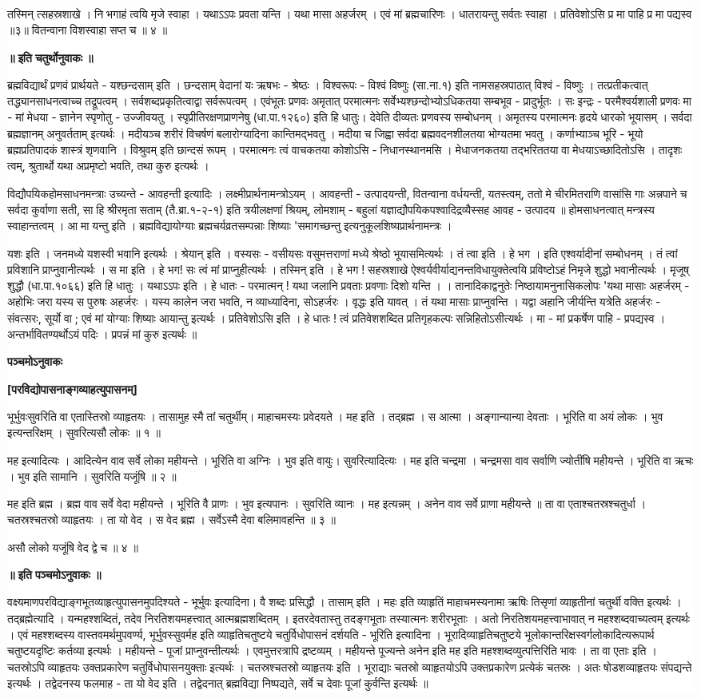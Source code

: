 तस्मिन् त्सहस्रशाखे । नि भगाहं त्वयि मृजे स्वाहा । यथाऽऽपः प्रवता यन्ति । यथा मासा अहर्जरम् । एवं मां ब्रह्मचारिणः । धातरायन्तु सर्वतः स्वाहा । प्रतिवेशोऽसि प्र मा पाहि प्र मा पद्यस्व ॥३॥ वितन्वाना विशस्वाहा सप्त च ॥ ४ ॥

**॥** **इति** **चतुर्थोनुवाकः** **॥**

ब्रह्मविद्यार्थं प्रणवं प्रार्थयते - यश्छन्दसाम् इति । छन्दसाम् वेदानां यः ऋषभः - श्रेष्ठः । विश्वरूपः - विश्वं विष्णुः (सा.ना.१) इति नामसहस्रपाठात् विश्वं - विष्णुः । तत्प्रतीकत्वात् तद्ध्यानसाधनत्वाच्च तद्रूपत्वम् । सर्वशब्दप्रकृतित्वाद्वा सर्वरूपत्वम् । एवंभूतः प्रणवः अमृतात् परमात्मनः सर्वेभ्यश्छन्दोभ्योऽधिकतया सम्बभूव - प्रादुर्भूतः । सः इन्द्रः - परमैश्वर्यशाली प्रणवः मा - मां मेधया - ज्ञानेन स्पृणोतु - उज्जीवयतु । स्पृप्रीतिरक्षणप्राणनेषु (धा.पा.१२६०) इति हि धातुः। देवेति दीव्यतः प्रणवस्य सम्बोधनम् । अमृतस्य परमात्मनः हृदये धारको भूयासम् । सर्वदा ब्रह्मज्ञानम् अनुवर्तताम् इत्यर्थः । मदीयञ्च शरीरं विचर्षणं बलारोग्यादिना कान्तिमद्भवतु । मदीया च जिह्वा सर्वदा ब्रह्मवदनशीलतया भोग्यतमा भवतु । कर्णाभ्याञ्च भूरि - भूयो ब्रह्मप्रतिपादकं शास्त्रं शृणवानि । विश्रुवम् इति छान्दसं रूपम् । परमात्मनः त्वं वाचकतया कोशोऽसि - निधानस्थानमसि । मेधाजनकतया तद्भरिततया वा मेधयाऽच्छादितोऽसि । तादृशः त्वम्, श्रुतार्थो यथा अप्रमृष्टो भवति, तथा कुरु इत्यर्थः ।

विद्यौपयिकहोमसाधनमन्त्राः उच्यन्ते - आवहन्ती इत्यादिः । लक्ष्मीप्रार्थनामन्त्रोऽयम् । आवहन्ती - उत्पादयन्ती, वितन्वाना वर्धयन्ती, यतस्त्वम्, ततो मे चीरमितराणि वासांसि गाः अन्नपाने च सर्वदा कुर्वाणा सती, सा हि श्रीरमृता सताम् (तै.ब्रा.१-२-१) इति त्रयीलक्षणां श्रियम्, लोमशाम् - बहुलां यज्ञाद्यौपयिकपश्वादिद्रव्यैस्सह आवह - उत्पादय ॥ होमसाधनत्वात् मन्त्रस्य स्वाहान्तत्वम् । आ मा यन्तु इति । ब्रह्मविद्यायोग्याः ब्रह्मचर्यव्रतसम्पन्नाः शिष्याः 'समागच्छन्तु इत्यनुकूलशिष्यप्रार्थनामन्त्रः ।

यशः इति । जनमध्ये यशस्वी भवानि इत्यर्थः । श्रेयान् इति । वस्यसः - वसीयसः वसुमत्तराणां मध्ये श्रेष्ठो भूयासमित्यर्थः । तं त्वा इति । हे भग । इति एश्वर्यादीनां सम्बोधनम् । तं त्वां प्रविशानि प्राप्नुवानीत्यर्थः । स मा इति । हे भग! सः त्वं मां प्राप्नुहीत्यर्थः । तस्मिन् इति । हे भग ! सहस्रशाखे ऐश्वर्यवीर्याद्यनन्तविधायुक्तेत्वयि प्रविष्टोऽहं निमृजे शुद्धो भवानीत्यर्थः । मृजूष् शुद्धौ (धा.पा.१०६६) इति हि धातुः । यथाऽऽपः इति । हे धातः - परमात्मन् ! यथा जलानि प्रवताः प्रवणाः दिशो यन्ति । । तानादिकाद्वनुतेः निष्ठायामनुनासिकलोपः 'यथा मासाः अहर्जरम् - अहोभिः जरा यस्य स पुरुषः अहर्जरः । यस्य कालेन जरा भवति, न व्याध्यादिना, सोऽहर्जरः । वृद्धः इति यावत् । तं यथा मासाः प्राप्नुवन्ति । यद्वा अहानि जीर्यन्ति यत्रेति अहर्जरः - संवत्सरः, सूर्यो वा ; एवं मां योग्याः शिष्याः आयान्तु इत्यर्थः । प्रतिवेशोऽसि इति । हे धातः ! त्वं प्रतिवेशशब्दित प्रतिगृहकल्पः सन्निहितोऽसीत्यर्थः । मा - मां प्रकर्षेण पाहि - प्रपद्यस्व । अन्तर्भावितण्यर्थोऽयं पदिः । प्रपन्नं मां कुरु इत्यर्थः ॥

**पञ्चमोऽनुवाकः**

**\[परविद्योपासनाङ्गव्याहत्युपासनम्\]**

भूर्भुवःसुवरिति वा एतास्तिस्रो व्याहृतयः । तासामुह स्मै तां चतुर्थीम्। माहाचमस्यः प्रवेदयते । मह इति । तद्ब्रह्म । स आत्मा । अङ्गान्यान्या देवताः । भूरिति वा अयं लोकः । भुव इत्यन्तरिक्षम् । सुवरित्यसौ लोकः ॥ १ ॥

मह इत्यादित्यः । आदित्येन वाव सर्वे लोका महीयन्ते । भूरिति वा अग्निः । भुव इति वायुः। सुवरित्यादित्यः । मह इति चन्द्रमा । चन्द्रमसा वाव सर्वाणि ज्योतींषि महीयन्ते । भूरिति वा ऋचः । भुव इति सामानि । सुवरिति यजूंषि ॥ २ ॥

मह इति ब्रह्म । ब्रह्म वाव सर्वे वेदा महीयन्ते । भूरिति वै प्राणः । भुव इत्यपानः । सुवरिति व्यानः । मह इत्यन्नम् । अनेन वाव सर्वे प्राणा महीयन्ते ॥ ता वा एताश्चतस्रश्चतुर्धा । चतस्रश्चतस्रो व्याहृतयः । ता यो वेद । स वेद ब्रह्म । सर्वेऽस्मै देवा बलिमावहन्ति ॥ ३ ॥

असौ लोको यजूंषि वेद द्वे च ॥ ४ ॥

**॥** **इति** **पञ्चमोऽनुवाकः** **॥**

वक्ष्यमाणपरविद्याङ्गभूतव्याहृत्युपासनमुपदिश्यते - भूर्भुवः इत्यादिना। वै शब्दः प्रसिद्धौ । तासाम् इति । महः इति व्याहृतिं माहाचमस्यनामा ऋषिः तिसृणां व्याहृतीनां चतुर्थी वक्ति इत्यर्थः । तद्ब्रह्मेत्यादि । यन्महश्शब्दितं, तदेव निरतिशयमहत्त्वात् आत्मब्रह्मशब्दितम् । इतरदेवतास्तु तदङ्गभूताः तस्यात्मनः शरीरभूताः । अतो निरतिशयमहत्त्वाभावात् न महश्शब्दवाच्यत्वम् इत्यर्थः । एवं महश्शब्दस्य वास्तवमर्थमुपवर्ण्य, भूर्भुवस्सुवर्मह इति व्याहृतिचतुष्टये चतुर्विधोपासनं दर्शयति - भूरिति इत्यादिना । भूरादिव्याहृतिचतुष्टये भूलोकान्तरिक्षस्वर्गलोकादित्यरूपार्थ चतुष्टयदृष्टिः कर्तव्या इत्यर्थः । महीयन्ते - पूजां प्राप्नुवन्तीत्यर्थः । एवमुत्तरत्रापि द्रष्टव्यम् । महीयन्ते पूज्यन्ते अनेन इति मह इति महश्शब्दव्युत्पत्तिरिति भावः । ता वा एताः इति । चतस्रोऽपि व्याहृतयः उक्तप्रकारेण चतुर्विधोपासनयुक्ताः इत्यर्थः । चतस्रश्चतस्रो व्याहृतयः इति । भूराद्याः चतस्रो व्याहृतयोऽपि उक्तप्रकारेण प्रत्येकं चतस्रः । अतः षोडशव्याहृतयः संपद्यन्ते इत्यर्थः । तद्वेदनस्य फलमाह - ता यो वेद इति । तद्वेदनात् ब्रह्मविद्या निष्पद्यते, सर्वे च देवाः पूजां कुर्वन्ति इत्यर्थः ॥
